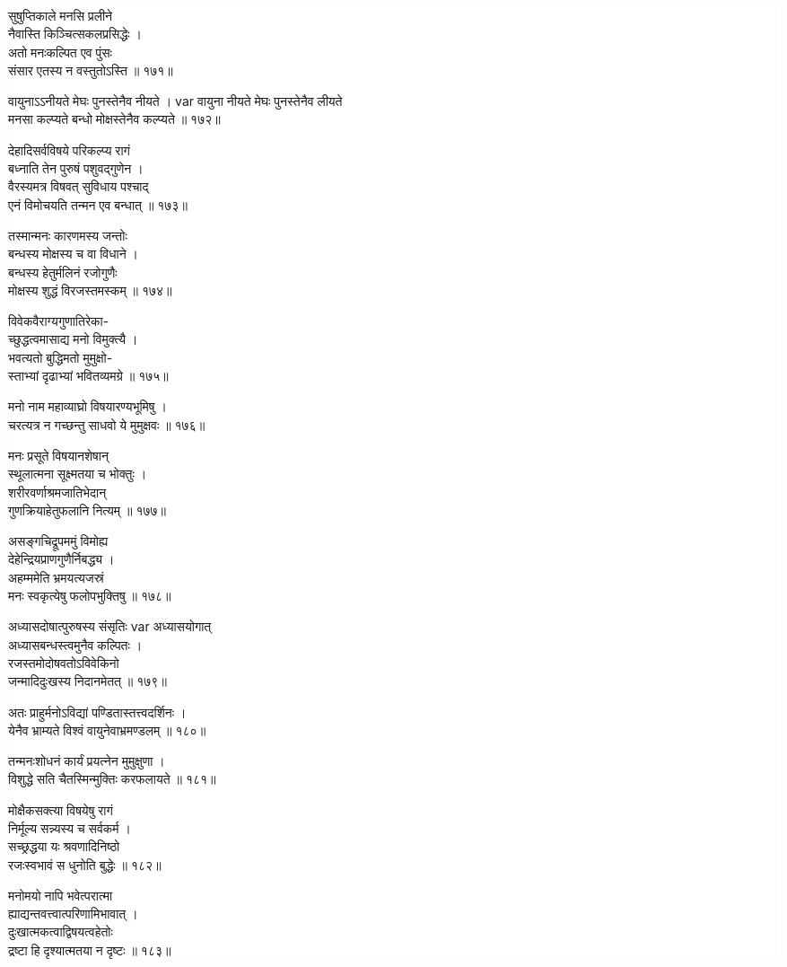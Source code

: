 सुषुप्तिकाले मनसि प्रलीने  
    नैवास्ति किञ्चित्सकलप्रसिद्धेः ।  
अतो मनःकल्पित एव पुंसः  
    संसार एतस्य न वस्तुतोऽस्ति ॥ १७१॥  
  
वायुनाऽऽनीयते मेघः पुनस्तेनैव नीयते ।   var  वायुना नीयते मेघः पुनस्तेनैव लीयते  
मनसा कल्प्यते बन्धो मोक्षस्तेनैव कल्प्यते ॥ १७२॥  
  
देहादिसर्वविषये परिकल्प्य रागं  
    बध्नाति तेन पुरुषं पशुवद्गुणेन ।  
वैरस्यमत्र विषवत् सुविधाय पश्चाद्  
    एनं विमोचयति तन्मन एव बन्धात् ॥ १७३॥  
  
तस्मान्मनः कारणमस्य जन्तोः  
    बन्धस्य मोक्षस्य च वा विधाने ।  
बन्धस्य हेतुर्मलिनं रजोगुणैः  
    मोक्षस्य शुद्धं विरजस्तमस्कम् ॥ १७४॥  
  
विवेकवैराग्यगुणातिरेका-  
    च्छुद्धत्वमासाद्य मनो विमुक्त्यै ।  
भवत्यतो बुद्धिमतो मुमुक्षो-  
    स्ताभ्यां दृढाभ्यां भवितव्यमग्रे ॥ १७५॥  
  
मनो नाम महाव्याघ्रो विषयारण्यभूमिषु ।  
चरत्यत्र न गच्छन्तु साधवो ये मुमुक्षवः ॥ १७६॥  
  
मनः प्रसूते विषयानशेषान्  
    स्थूलात्मना सूक्ष्मतया च भोक्तुः ।  
शरीरवर्णाश्रमजातिभेदान्  
    गुणक्रियाहेतुफलानि नित्यम् ॥ १७७॥  
  
असङ्गचिद्रूपममुं विमोह्य  
    देहेन्द्रियप्राणगुणैर्निबद्ध्य ।  
अहम्ममेति भ्रमयत्यजस्रं  
    मनः स्वकृत्येषु फलोपभुक्तिषु ॥ १७८॥  
  
अध्यासदोषात्पुरुषस्य संसृतिः  var  अध्यासयोगात्  
    अध्यासबन्धस्त्वमुनैव कल्पितः ।  
रजस्तमोदोषवतोऽविवेकिनो  
    जन्मादिदुःखस्य निदानमेतत् ॥ १७९॥  
  
अतः प्राहुर्मनोऽविद्यां पण्डितास्तत्त्वदर्शिनः ।  
येनैव भ्राम्यते विश्वं वायुनेवाभ्रमण्डलम् ॥ १८०॥  
  
तन्मनःशोधनं कार्यं प्रयत्नेन मुमुक्षुणा ।  
विशुद्धे सति चैतस्मिन्मुक्तिः करफलायते ॥ १८१॥  
  
मोक्षैकसक्त्या विषयेषु रागं  
    निर्मूल्य सन्न्यस्य च सर्वकर्म ।  
सच्छ्रद्धया यः श्रवणादिनिष्ठो  
    रजःस्वभावं स धुनोति बुद्धेः ॥ १८२॥  
  
मनोमयो नापि भवेत्परात्मा  
    ह्याद्यन्तवत्त्वात्परिणामिभावात् ।  
दुःखात्मकत्वाद्विषयत्वहेतोः  
    द्रष्टा हि दृश्यात्मतया न दृष्टः ॥ १८३॥  
  